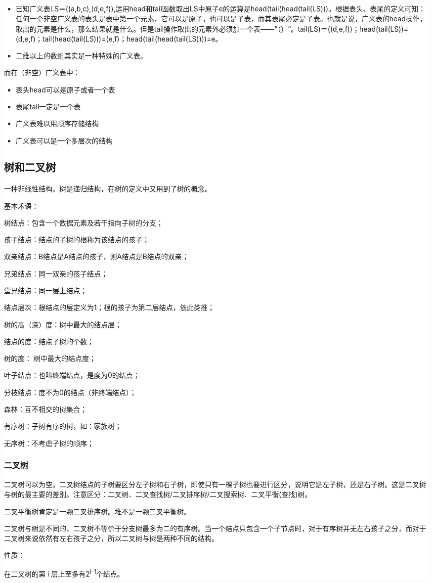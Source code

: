 * 已知广义表LS＝((a,b,c),(d,e,f)),运用head和tail函数取出LS中原子e的运算是head(tail(head(tail(LS)))。根据表头、表尾的定义可知：任何一个非空广义表的表头是表中第一个元素，它可以是原子，也可以是子表，而其表尾必定是子表。也就是说，广义表的head操作，取出的元素是什么，那么结果就是什么。但是tail操作取出的元素外必须加一个表——“（）“。tail(LS)＝((d,e,f))；head(tail(LS))=(d,e,f)；tail(head(tail(LS)))=(e,f)；head(tail(head(tail(LS))))=e。

* 二维以上的数组其实是一种特殊的广义表。

而在（非空）广义表中：

* 表头head可以是原子或者一个表 

* 表尾tail一定是一个表 

* 广义表难以用顺序存储结构 

* 广义表可以是一个多层次的结构

## 树和二叉树

一种非线性结构。树是递归结构，在树的定义中又用到了树的概念。

基本术语：

树结点：包含一个数据元素及若干指向子树的分支；

孩子结点：结点的子树的根称为该结点的孩子；

双亲结点：B结点是A结点的孩子，则A结点是B结点的双亲；

兄弟结点：同一双亲的孩子结点；

堂兄结点：同一层上结点；

结点层次：根结点的层定义为1；根的孩子为第二层结点，依此类推；

树的高（深）度：树中最大的结点层；

结点的度：结点子树的个数；

树的度： 树中最大的结点度；

叶子结点：也叫终端结点，是度为0的结点；

分枝结点：度不为0的结点（非终端结点）；

森林：互不相交的树集合；

有序树：子树有序的树，如：家族树；

无序树：不考虑子树的顺序；


### 二叉树

二叉树可以为空。二叉树结点的子树要区分左子树和右子树，即使只有一棵子树也要进行区分，说明它是左子树，还是右子树。这是二叉树与树的最主要的差别。注意区分：二叉树、二叉查找树/二叉排序树/二叉搜索树、二叉平衡(查找)树。

二叉平衡树肯定是一颗二叉排序树。堆不是一颗二叉平衡树。

二叉树与树是不同的，二叉树不等价于分支树最多为二的有序树。当一个结点只包含一个子节点时，对于有序树并无左右孩子之分，而对于二叉树来说依然有左右孩子之分，所以二叉树与树是两种不同的结构。

性质：

在二叉树的第 i 层上至多有2<sup>i-1</sup>个结点。
